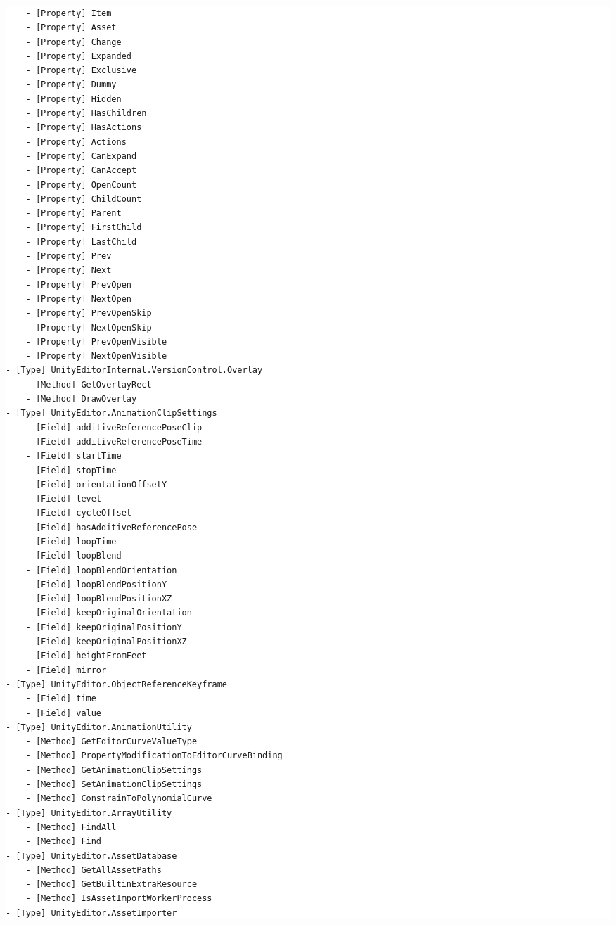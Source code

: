         - [Property] Item
        - [Property] Asset
        - [Property] Change
        - [Property] Expanded
        - [Property] Exclusive
        - [Property] Dummy
        - [Property] Hidden
        - [Property] HasChildren
        - [Property] HasActions
        - [Property] Actions
        - [Property] CanExpand
        - [Property] CanAccept
        - [Property] OpenCount
        - [Property] ChildCount
        - [Property] Parent
        - [Property] FirstChild
        - [Property] LastChild
        - [Property] Prev
        - [Property] Next
        - [Property] PrevOpen
        - [Property] NextOpen
        - [Property] PrevOpenSkip
        - [Property] NextOpenSkip
        - [Property] PrevOpenVisible
        - [Property] NextOpenVisible
    - [Type] UnityEditorInternal.VersionControl.Overlay
        - [Method] GetOverlayRect
        - [Method] DrawOverlay
    - [Type] UnityEditor.AnimationClipSettings
        - [Field] additiveReferencePoseClip
        - [Field] additiveReferencePoseTime
        - [Field] startTime
        - [Field] stopTime
        - [Field] orientationOffsetY
        - [Field] level
        - [Field] cycleOffset
        - [Field] hasAdditiveReferencePose
        - [Field] loopTime
        - [Field] loopBlend
        - [Field] loopBlendOrientation
        - [Field] loopBlendPositionY
        - [Field] loopBlendPositionXZ
        - [Field] keepOriginalOrientation
        - [Field] keepOriginalPositionY
        - [Field] keepOriginalPositionXZ
        - [Field] heightFromFeet
        - [Field] mirror
    - [Type] UnityEditor.ObjectReferenceKeyframe
        - [Field] time
        - [Field] value
    - [Type] UnityEditor.AnimationUtility
        - [Method] GetEditorCurveValueType
        - [Method] PropertyModificationToEditorCurveBinding
        - [Method] GetAnimationClipSettings
        - [Method] SetAnimationClipSettings
        - [Method] ConstrainToPolynomialCurve
    - [Type] UnityEditor.ArrayUtility
        - [Method] FindAll
        - [Method] Find
    - [Type] UnityEditor.AssetDatabase
        - [Method] GetAllAssetPaths
        - [Method] GetBuiltinExtraResource
        - [Method] IsAssetImportWorkerProcess
    - [Type] UnityEditor.AssetImporter